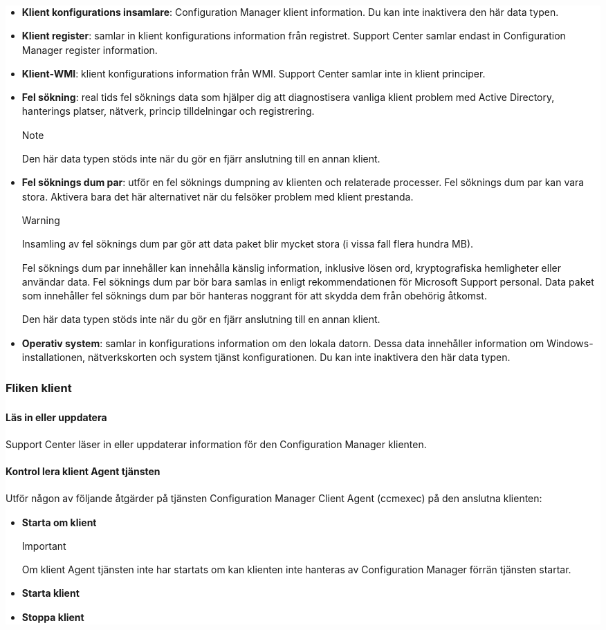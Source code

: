 - **Klient konfigurations insamlare**: Configuration Manager klient information. Du kan inte inaktivera den här data typen.  

- **Klient register**: samlar in klient konfigurations information från registret. Support Center samlar endast in Configuration Manager register information.  

- **Klient-WMI**: klient konfigurations information från WMI. Support Center samlar inte in klient principer.  

- **Fel sökning**: real tids fel söknings data som hjälper dig att diagnostisera vanliga klient problem med Active Directory, hanterings platser, nätverk, princip tilldelningar och registrering.  

    > [!NOTE]  
    > Den här data typen stöds inte när du gör en fjärr anslutning till en annan klient.  

- **Fel söknings dum par**: utför en fel söknings dumpning av klienten och relaterade processer. Fel söknings dum par kan vara stora. Aktivera bara det här alternativet när du felsöker problem med klient prestanda.  

    > [!WARNING]  
    > Insamling av fel söknings dum par gör att data paket blir mycket stora (i vissa fall flera hundra MB).  
    >  
    > Fel söknings dum par innehåller kan innehålla känslig information, inklusive lösen ord, kryptografiska hemligheter eller användar data. Fel söknings dum par bör bara samlas in enligt rekommendationen för Microsoft Support personal. Data paket som innehåller fel söknings dum par bör hanteras noggrant för att skydda dem från obehörig åtkomst.  
    >  
    > Den här data typen stöds inte när du gör en fjärr anslutning till en annan klient.  

- **Operativ system**: samlar in konfigurations information om den lokala datorn. Dessa data innehåller information om Windows-installationen, nätverkskorten och system tjänst konfigurationen. Du kan inte inaktivera den här data typen.  



### <a name="client-tab"></a><a name="bkmk_support-client"></a>Fliken klient

#### <a name="load-or-refresh"></a>Läs in eller uppdatera
Support Center läser in eller uppdaterar information för den Configuration Manager klienten.

#### <a name="control-client-agent-service"></a>Kontrol lera klient Agent tjänsten
Utför någon av följande åtgärder på tjänsten Configuration Manager Client Agent (ccmexec) på den anslutna klienten:  

- **Starta om klient**  

    > [!IMPORTANT]  
    > Om klient Agent tjänsten inte har startats om kan klienten inte hanteras av Configuration Manager förrän tjänsten startar.  

- **Starta klient**  

- **Stoppa klient**  
